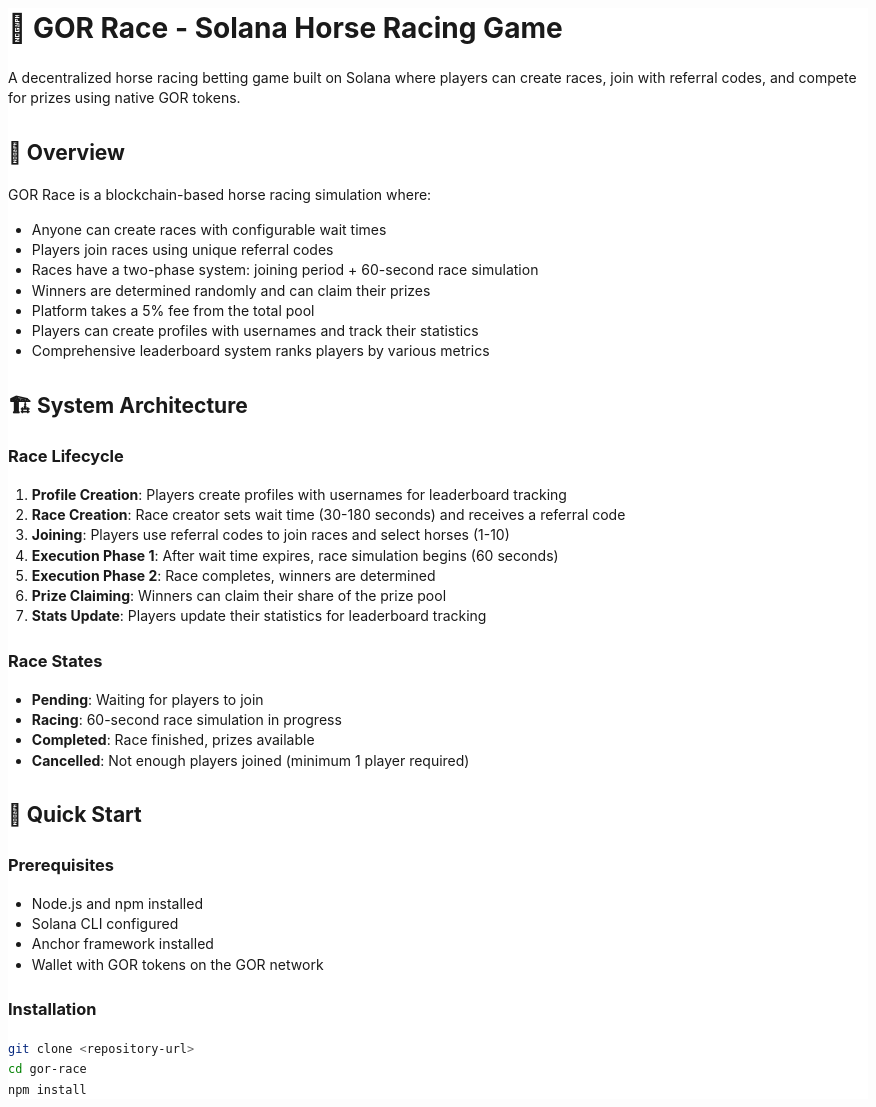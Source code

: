 # 🏇 GOR Race - Solana Horse Racing Game

A decentralized horse racing betting game built on Solana where players can create races, join with referral codes, and compete for prizes using native GOR tokens.

## 🎯 Overview

GOR Race is a blockchain-based horse racing simulation where:

- Anyone can create races with configurable wait times
- Players join races using unique referral codes
- Races have a two-phase system: joining period + 60-second race simulation
- Winners are determined randomly and can claim their prizes
- Platform takes a 5% fee from the total pool
- Players can create profiles with usernames and track their statistics
- Comprehensive leaderboard system ranks players by various metrics

## 🏗️ System Architecture

### Race Lifecycle

1. **Profile Creation**: Players create profiles with usernames for leaderboard tracking
2. **Race Creation**: Race creator sets wait time (30-180 seconds) and receives a referral code
3. **Joining**: Players use referral codes to join races and select horses (1-10)
4. **Execution Phase 1**: After wait time expires, race simulation begins (60 seconds)
5. **Execution Phase 2**: Race completes, winners are determined
6. **Prize Claiming**: Winners can claim their share of the prize pool
7. **Stats Update**: Players update their statistics for leaderboard tracking

### Race States

- **Pending**: Waiting for players to join
- **Racing**: 60-second race simulation in progress
- **Completed**: Race finished, prizes available
- **Cancelled**: Not enough players joined (minimum 1 player required)

## 🚀 Quick Start

### Prerequisites

- Node.js and npm installed
- Solana CLI configured
- Anchor framework installed
- Wallet with GOR tokens on the GOR network

### Installation

```bash
git clone <repository-url>
cd gor-race
npm install
```
